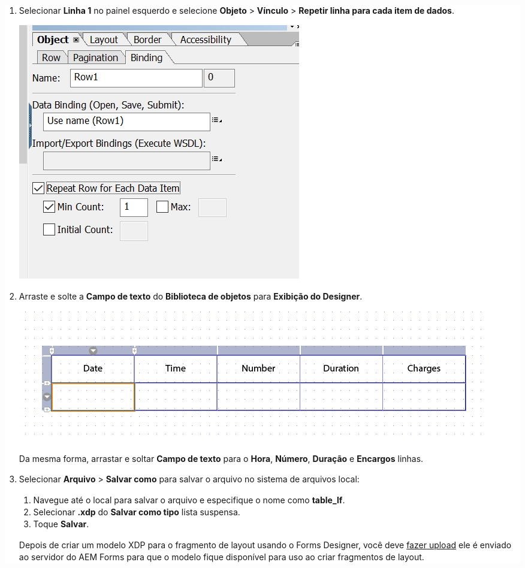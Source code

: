 1. Selecionar **Linha 1** no painel esquerdo e selecione **Objeto** > **Vínculo** > **Repetir linha para cada item de dados**.

   ![layout_fragment_print_repeat](assets/layout_fragment_print_repeat.png)

1. Arraste e solte a **Campo de texto** do **Biblioteca de objetos** para **Exibição do Designer**.

   ![layout_fragment_print_text_field](assets/layout_fragment_print_text_field.png)

   Da mesma forma, arrastar e soltar **Campo de texto** para o **Hora**, **Número**, **Duração** e **Encargos** linhas.

1. Selecionar **Arquivo** > **Salvar como** para salvar o arquivo no sistema de arquivos local:

   1. Navegue até o local para salvar o arquivo e especifique o nome como **table_lf**.
   1. Selecionar **.xdp** do **Salvar como tipo** lista suspensa.
   1. Toque **Salvar**.

   Depois de criar um modelo XDP para o fragmento de layout usando o Forms Designer, você deve [fazer upload](/help/forms/using/create-templates-print-web.md#upload-xdp-template-to-the-aem-forms-server) ele é enviado ao servidor do AEM Forms para que o modelo fique disponível para uso ao criar fragmentos de layout.
